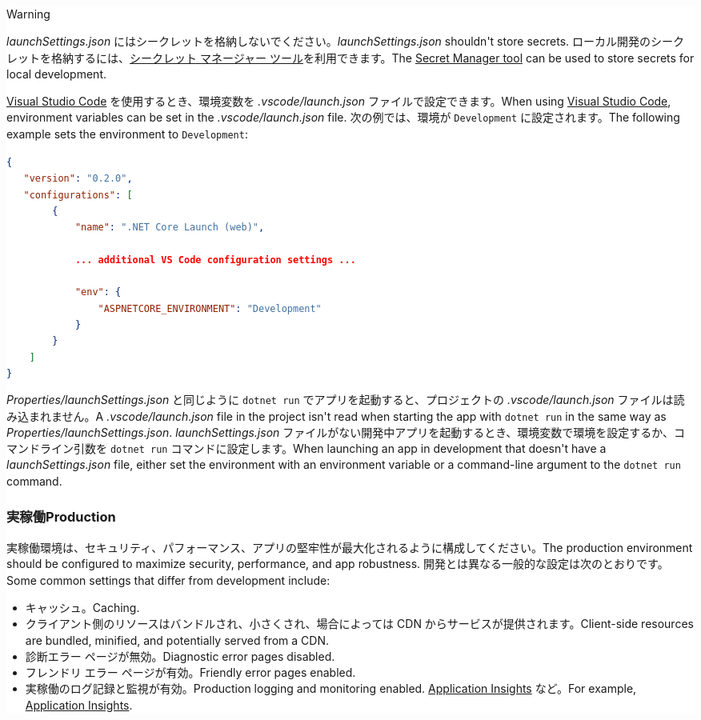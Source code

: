 > [!WARNING]
> <span data-ttu-id="ed399-140">*launchSettings.json* にはシークレットを格納しないでください。</span><span class="sxs-lookup"><span data-stu-id="ed399-140">*launchSettings.json* shouldn't store secrets.</span></span> <span data-ttu-id="ed399-141">ローカル開発のシークレットを格納するには、[シークレット マネージャー ツール](xref:security/app-secrets)を利用できます。</span><span class="sxs-lookup"><span data-stu-id="ed399-141">The [Secret Manager tool](xref:security/app-secrets) can be used to store secrets for local development.</span></span>

<span data-ttu-id="ed399-142">[Visual Studio Code](https://code.visualstudio.com/) を使用するとき、環境変数を *.vscode/launch.json* ファイルで設定できます。</span><span class="sxs-lookup"><span data-stu-id="ed399-142">When using [Visual Studio Code](https://code.visualstudio.com/), environment variables can be set in the *.vscode/launch.json* file.</span></span> <span data-ttu-id="ed399-143">次の例では、環境が `Development` に設定されます。</span><span class="sxs-lookup"><span data-stu-id="ed399-143">The following example sets the environment to `Development`:</span></span>

```json
{
   "version": "0.2.0",
   "configurations": [
        {
            "name": ".NET Core Launch (web)",

            ... additional VS Code configuration settings ...

            "env": {
                "ASPNETCORE_ENVIRONMENT": "Development"
            }
        }
    ]
}
```

<span data-ttu-id="ed399-144">*Properties/launchSettings.json* と同じように `dotnet run` でアプリを起動すると、プロジェクトの *.vscode/launch.json* ファイルは読み込まれません。</span><span class="sxs-lookup"><span data-stu-id="ed399-144">A *.vscode/launch.json* file in the project isn't read when starting the app with `dotnet run` in the same way as *Properties/launchSettings.json*.</span></span> <span data-ttu-id="ed399-145">*launchSettings.json* ファイルがない開発中アプリを起動するとき、環境変数で環境を設定するか、コマンドライン引数を `dotnet run` コマンドに設定します。</span><span class="sxs-lookup"><span data-stu-id="ed399-145">When launching an app in development that doesn't have a *launchSettings.json* file, either set the environment with an environment variable or a command-line argument to the `dotnet run` command.</span></span>

### <a name="production"></a><span data-ttu-id="ed399-146">実稼働</span><span class="sxs-lookup"><span data-stu-id="ed399-146">Production</span></span>

<span data-ttu-id="ed399-147">実稼働環境は、セキュリティ、パフォーマンス、アプリの堅牢性が最大化されるように構成してください。</span><span class="sxs-lookup"><span data-stu-id="ed399-147">The production environment should be configured to maximize security, performance, and app robustness.</span></span> <span data-ttu-id="ed399-148">開発とは異なる一般的な設定は次のとおりです。</span><span class="sxs-lookup"><span data-stu-id="ed399-148">Some common settings that differ from development include:</span></span>

* <span data-ttu-id="ed399-149">キャッシュ。</span><span class="sxs-lookup"><span data-stu-id="ed399-149">Caching.</span></span>
* <span data-ttu-id="ed399-150">クライアント側のリソースはバンドルされ、小さくされ、場合によっては CDN からサービスが提供されます。</span><span class="sxs-lookup"><span data-stu-id="ed399-150">Client-side resources are bundled, minified, and potentially served from a CDN.</span></span>
* <span data-ttu-id="ed399-151">診断エラー ページが無効。</span><span class="sxs-lookup"><span data-stu-id="ed399-151">Diagnostic error pages disabled.</span></span>
* <span data-ttu-id="ed399-152">フレンドリ エラー ページが有効。</span><span class="sxs-lookup"><span data-stu-id="ed399-152">Friendly error pages enabled.</span></span>
* <span data-ttu-id="ed399-153">実稼働のログ記録と監視が有効。</span><span class="sxs-lookup"><span data-stu-id="ed399-153">Production logging and monitoring enabled.</span></span> <span data-ttu-id="ed399-154">[Application Insights](/azure/application-insights/app-insights-asp-net-core) など。</span><span class="sxs-lookup"><span data-stu-id="ed399-154">For example, [Application Insights](/azure/application-insights/app-insights-asp-net-core).</span></span>
